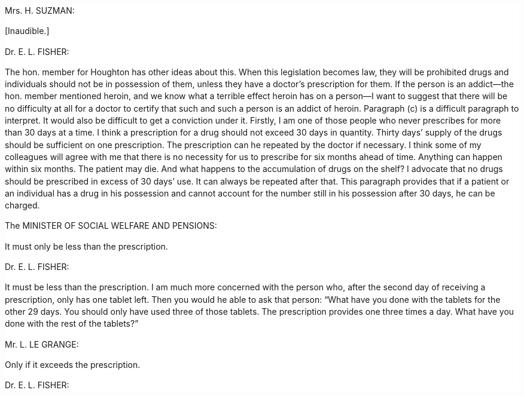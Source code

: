<from>Mrs. <person refersTo="hansard_za">H. SUZMAN</person>:</from>

<p>[Inaudible.]</p>

</speech>

<speech by="#fisher">

<from>Dr. <person refersTo="hansard_za">E. L. FISHER</person>:</from>

<p>The hon. member for Houghton has other ideas about this. When this legislation becomes law, they will be prohibited drugs and individuals should not be in possession of them, unless they have a doctor&#x2019;s prescription for them. If the person is an addict&#x2014;the hon. member mentioned heroin, and we know what a terrible effect heroin has on a person&#x2014;I want to suggest that there will be no difficulty at all for a doctor to certify that such and such a person is an addict of heroin. Paragraph (c) is a difficult paragraph to interpret. It would also be difficult to get a conviction under it. Firstly, I am one of those people who never prescribes for more than 30 days at a time. I think a prescription for a drug should not exceed 30 days in quantity. Thirty days&#x2019; supply of the drugs should be sufficient on one prescription. The prescription can he repeated by the doctor if necessary. I think some of my colleagues will agree with me that there is no necessity for us to prescribe for six months ahead of time. Anything can happen within six months. The patient may die. And what happens to the accumulation of drugs on the shelf? I advocate that no drugs should be prescribed in excess of 30 days&#x2019; use. It can always be repeated after that. This paragraph provides that if a patient or an individual has a drug in his possession and cannot account for the number still in his possession after 30 days, he can be charged.</p>

</speech>

<speech by="#minister_of_social_welfare_and_pensions">

<from>The <person refersTo="hansard_za">MINISTER OF SOCIAL WELFARE AND PENSIONS</person>:</from>

<p>It must only be less than the prescription.</p>

</speech>

<speech by="#fisher">

<from>Dr. <person refersTo="hansard_za">E. L. FISHER</person>:</from>

<p>It must be less than the prescription. I am much more concerned with the person who, after the second day of receiving a prescription, only has one tablet left. Then you would he able to ask that person: &#x201C;What have you done with the tablets for the other 29 days. You should only have used three of those tablets. The prescription provides one three times a day. What have you done with the rest of the tablets?&#x201D;</p>

</speech>

<speech by="#le_grange">

<from><span class="col_6213-6214" refersTo="page_0240"/>Mr. <person refersTo="hansard_za">L. LE GRANGE</person>:</from>

<p>Only if it exceeds the prescription.</p>

</speech>

<speech by="#fisher">

<from>Dr. <person refersTo="hansard_za">E. L. FISHER</person>:</from>
